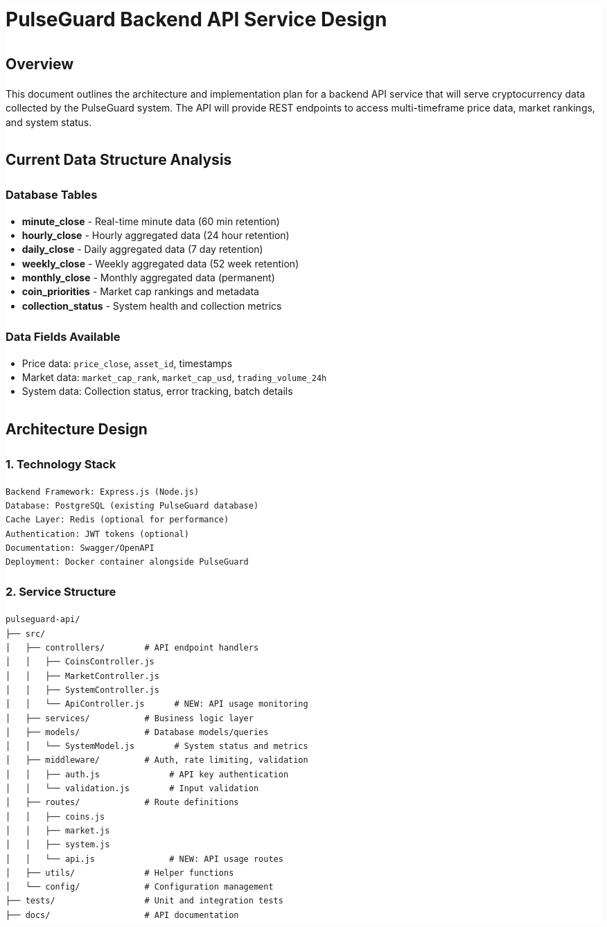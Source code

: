 # PulseGuard Backend API Service Design

## Overview

This document outlines the architecture and implementation plan for a backend API service that will serve cryptocurrency data collected by the PulseGuard system. The API will provide REST endpoints to access multi-timeframe price data, market rankings, and system status.

## Current Data Structure Analysis

### Database Tables
- **minute_close** - Real-time minute data (60 min retention)
- **hourly_close** - Hourly aggregated data (24 hour retention)  
- **daily_close** - Daily aggregated data (7 day retention)
- **weekly_close** - Weekly aggregated data (52 week retention)
- **monthly_close** - Monthly aggregated data (permanent)
- **coin_priorities** - Market cap rankings and metadata
- **collection_status** - System health and collection metrics

### Data Fields Available
- Price data: `price_close`, `asset_id`, timestamps
- Market data: `market_cap_rank`, `market_cap_usd`, `trading_volume_24h`
- System data: Collection status, error tracking, batch details

## Architecture Design

### 1. Technology Stack
```
Backend Framework: Express.js (Node.js)
Database: PostgreSQL (existing PulseGuard database)
Cache Layer: Redis (optional for performance)
Authentication: JWT tokens (optional)
Documentation: Swagger/OpenAPI
Deployment: Docker container alongside PulseGuard
```

### 2. Service Structure
```
pulseguard-api/
├── src/
│   ├── controllers/        # API endpoint handlers
│   │   ├── CoinsController.js
│   │   ├── MarketController.js
│   │   ├── SystemController.js
│   │   └── ApiController.js      # NEW: API usage monitoring
│   ├── services/           # Business logic layer
│   ├── models/             # Database models/queries
│   │   └── SystemModel.js        # System status and metrics
│   ├── middleware/         # Auth, rate limiting, validation
│   │   ├── auth.js              # API key authentication
│   │   └── validation.js        # Input validation
│   ├── routes/             # Route definitions
│   │   ├── coins.js
│   │   ├── market.js
│   │   ├── system.js
│   │   └── api.js               # NEW: API usage routes
│   ├── utils/              # Helper functions
│   └── config/             # Configuration management
├── tests/                  # Unit and integration tests
├── docs/                   # API documentation
```